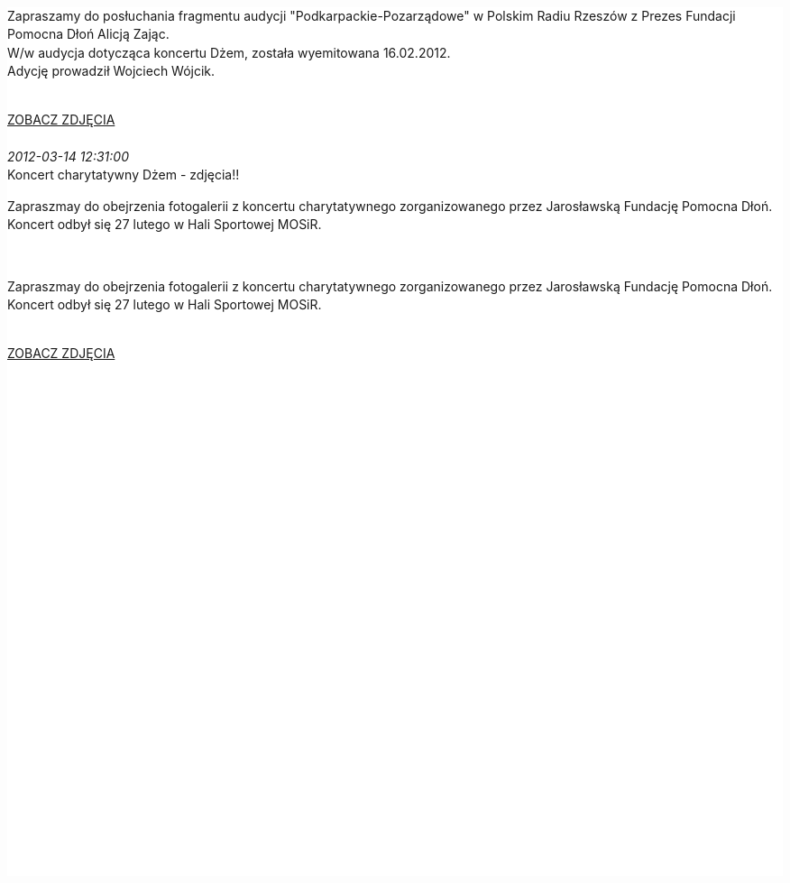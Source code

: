 <p>Zapraszamy do posłuchania fragmentu audycji "Podkarpackie-Pozarządowe" w Polskim Radiu Rzeszów z Prezes Fundacji Pomocna Dłoń Alicją Zając.<br>W/w audycja dotycząca koncertu Dżem, została wyemitowana 16.02.2012.<br>Adycję prowadził Wojciech Wójcik.</p><p></p><br>
<a href="#" class="loadImages">ZOBACZ ZDJĘCIA</a><br>
<div class="centerImgsEmpty">
<a href="img/archive_files/1/00-radio-podkarpackie.jpg" target="_blank"><img data-src="img/archive_files/1/00-radio-podkarpackie.jpg" /></a><br>
</div>
</div>
<div class="archiveItem">
<i>2012-03-14 12:31:00</i><br>
Koncert charytatywny Dżem - zdjęcia!! <p>Zapraszmay do obejrzenia fotogalerii z koncertu charytatywnego zorganizowanego przez Jarosławską Fundację Pomocna Dłoń. Koncert odbył się 27 lutego w Hali Sportowej MOSiR.</p><br>
<p>Zapraszmay do obejrzenia fotogalerii z koncertu charytatywnego  zorganizowanego przez Jarosławską Fundację Pomocna Dłoń. Koncert odbył  się 27 lutego w Hali Sportowej MOSiR.</p><br>
<a href="#" class="loadImages">ZOBACZ ZDJĘCIA</a><br>
<div class="centerImgsEmpty">
<a href="img/archive_files/2/Marcin-Mitus (1).JPG" target="_blank"><img data-src="img/archive_files/2/Marcin-Mitus (1).JPG" /></a><br>
<a href="img/archive_files/2/Marcin-Mitus (10).JPG" target="_blank"><img data-src="img/archive_files/2/Marcin-Mitus (10).JPG" /></a><br>
<a href="img/archive_files/2/Marcin-Mitus (11).JPG" target="_blank"><img data-src="img/archive_files/2/Marcin-Mitus (11).JPG" /></a><br>
<a href="img/archive_files/2/Marcin-Mitus (12)[1].jpg" target="_blank"><img data-src="img/archive_files/2/Marcin-Mitus (12)[1].jpg" /></a><br>
<a href="img/archive_files/2/Marcin-Mitus (13).JPG" target="_blank"><img data-src="img/archive_files/2/Marcin-Mitus (13).JPG" /></a><br>
<a href="img/archive_files/2/Marcin-Mitus (14).JPG" target="_blank"><img data-src="img/archive_files/2/Marcin-Mitus (14).JPG" /></a><br>
<a href="img/archive_files/2/Marcin-Mitus (2).JPG" target="_blank"><img data-src="img/archive_files/2/Marcin-Mitus (2).JPG" /></a><br>
<a href="img/archive_files/2/Marcin-Mitus (3).JPG" target="_blank"><img data-src="img/archive_files/2/Marcin-Mitus (3).JPG" /></a><br>
<a href="img/archive_files/2/Marcin-Mitus (4).JPG" target="_blank"><img data-src="img/archive_files/2/Marcin-Mitus (4).JPG" /></a><br>
<a href="img/archive_files/2/Marcin-Mitus (5).JPG" target="_blank"><img data-src="img/archive_files/2/Marcin-Mitus (5).JPG" /></a><br>
<a href="img/archive_files/2/Marcin-Mitus (6).JPG" target="_blank"><img data-src="img/archive_files/2/Marcin-Mitus (6).JPG" /></a><br>
<a href="img/archive_files/2/Marcin-Mitus (7).JPG" target="_blank"><img data-src="img/archive_files/2/Marcin-Mitus (7).JPG" /></a><br>
<a href="img/archive_files/2/Marcin-Mitus (8).JPG" target="_blank"><img data-src="img/archive_files/2/Marcin-Mitus (8).JPG" /></a><br>
<a href="img/archive_files/2/Marcin-Mitus (9).JPG" target="_blank"><img data-src="img/archive_files/2/Marcin-Mitus (9).JPG" /></a><br>
<a href="img/archive_files/2/STAN BORYS_a.jpg" target="_blank"><img data-src="img/archive_files/2/STAN BORYS_a.jpg" /></a><br>
<a href="img/archive_files/2/koncert-dzem-2012 (14).jpg" target="_blank"><img data-src="img/archive_files/2/koncert-dzem-2012 (14).jpg" /></a><br>
<a href="img/archive_files/2/koncert-dzem-2012 (2)[1].jpg" target="_blank"><img data-src="img/archive_files/2/koncert-dzem-2012 (2)[1].jpg" /></a><br>
<a href="img/archive_files/2/koncert-dzem-2012 (1).jpg" target="_blank"><img data-src="img/archive_files/2/koncert-dzem-2012 (1).jpg" /></a><br>
<a href="img/archive_files/2/koncert-dzem-2012 (2).jpg" target="_blank"><img data-src="img/archive_files/2/koncert-dzem-2012 (2).jpg" /></a><br>
<a href="img/archive_files/2/koncert-dzem-2012 (3).jpg" target="_blank"><img data-src="img/archive_files/2/koncert-dzem-2012 (3).jpg" /></a><br>
<a href="img/archive_files/2/koncert-dzem-2012 (4).jpg" target="_blank"><img data-src="img/archive_files/2/koncert-dzem-2012 (4).jpg" /></a><br>
<a href="img/archive_files/2/koncert-dzem-2012 (5).jpg" target="_blank"><img data-src="img/archive_files/2/koncert-dzem-2012 (5).jpg" /></a><br>
<a href="img/archive_files/2/koncert-dzem-2012 (6).jpg" target="_blank"><img data-src="img/archive_files/2/koncert-dzem-2012 (6).jpg" /></a><br>
<a href="img/archive_files/2/koncert-dzem-2012 (7).jpg" target="_blank"><img data-src="img/archive_files/2/koncert-dzem-2012 (7).jpg" /></a><br>
<a href="img/archive_files/2/koncert-dzem-2012 (8).jpg" target="_blank"><img data-src="img/archive_files/2/koncert-dzem-2012 (8).jpg" /></a><br>
<a href="img/archive_files/2/koncert-dzem-2012 (9).jpg" target="_blank"><img data-src="img/archive_files/2/koncert-dzem-2012 (9).jpg" /></a><br>
<a href="img/archive_files/2/koncert-dzem-2012 (10).jpg" target="_blank"><img data-src="img/archive_files/2/koncert-dzem-2012 (10).jpg" /></a><br>
<a href="img/archive_files/2/koncert-dzem-2012 (11).jpg" target="_blank"><img data-src="img/archive_files/2/koncert-dzem-2012 (11).jpg" /></a><br>